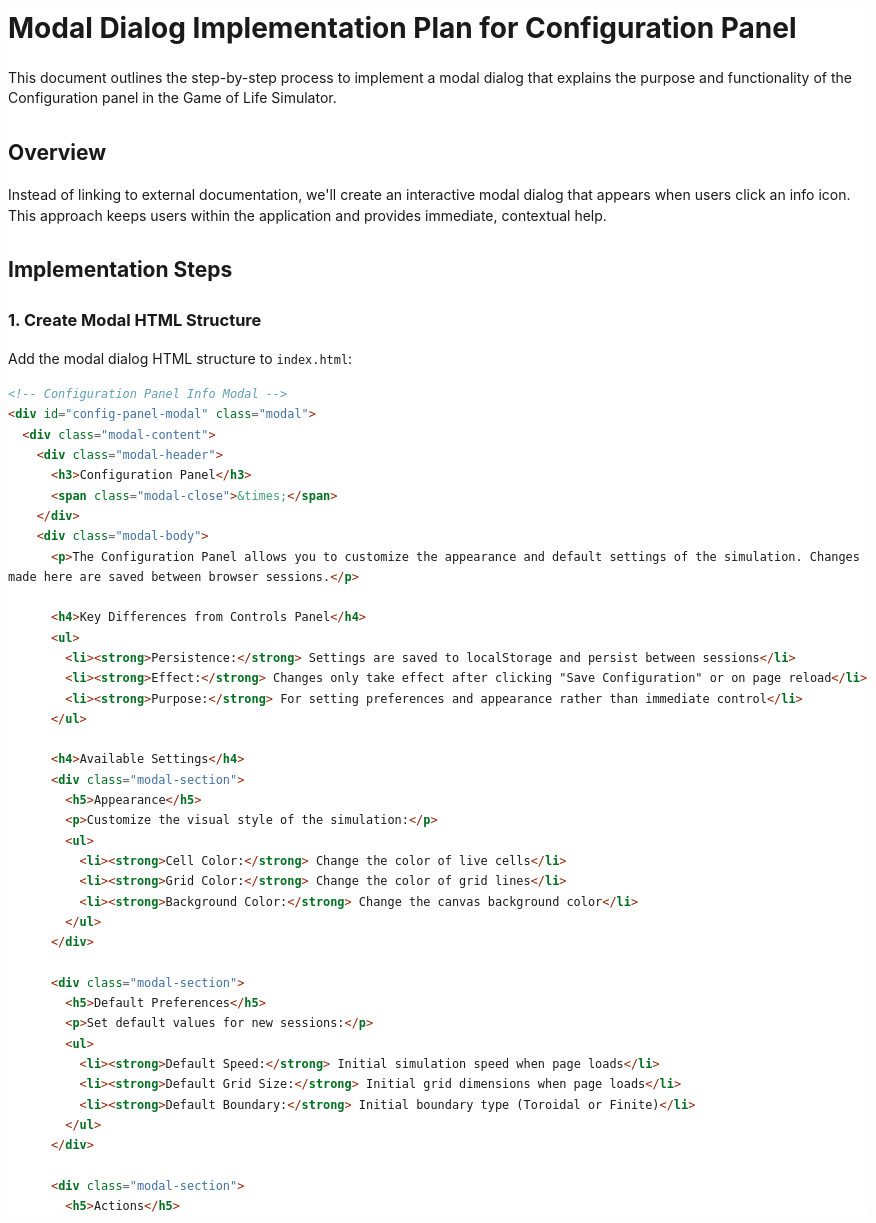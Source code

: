 # Modal Dialog Implementation Plan for Configuration Panel

This document outlines the step-by-step process to implement a modal dialog that explains the purpose and functionality of the Configuration panel in the Game of Life Simulator.

## Overview

Instead of linking to external documentation, we'll create an interactive modal dialog that appears when users click an info icon. This approach keeps users within the application and provides immediate, contextual help.

## Implementation Steps

### 1. Create Modal HTML Structure

Add the modal dialog HTML structure to `index.html`:

```html
<!-- Configuration Panel Info Modal -->
<div id="config-panel-modal" class="modal">
  <div class="modal-content">
    <div class="modal-header">
      <h3>Configuration Panel</h3>
      <span class="modal-close">&times;</span>
    </div>
    <div class="modal-body">
      <p>The Configuration Panel allows you to customize the appearance and default settings of the simulation. Changes made here are saved between browser sessions.</p>
      
      <h4>Key Differences from Controls Panel</h4>
      <ul>
        <li><strong>Persistence:</strong> Settings are saved to localStorage and persist between sessions</li>
        <li><strong>Effect:</strong> Changes only take effect after clicking "Save Configuration" or on page reload</li>
        <li><strong>Purpose:</strong> For setting preferences and appearance rather than immediate control</li>
      </ul>
      
      <h4>Available Settings</h4>
      <div class="modal-section">
        <h5>Appearance</h5>
        <p>Customize the visual style of the simulation:</p>
        <ul>
          <li><strong>Cell Color:</strong> Change the color of live cells</li>
          <li><strong>Grid Color:</strong> Change the color of grid lines</li>
          <li><strong>Background Color:</strong> Change the canvas background color</li>
        </ul>
      </div>
      
      <div class="modal-section">
        <h5>Default Preferences</h5>
        <p>Set default values for new sessions:</p>
        <ul>
          <li><strong>Default Speed:</strong> Initial simulation speed when page loads</li>
          <li><strong>Default Grid Size:</strong> Initial grid dimensions when page loads</li>
          <li><strong>Default Boundary:</strong> Initial boundary type (Toroidal or Finite)</li>
        </ul>
      </div>
      
      <div class="modal-section">
        <h5>Actions</h5>
```
